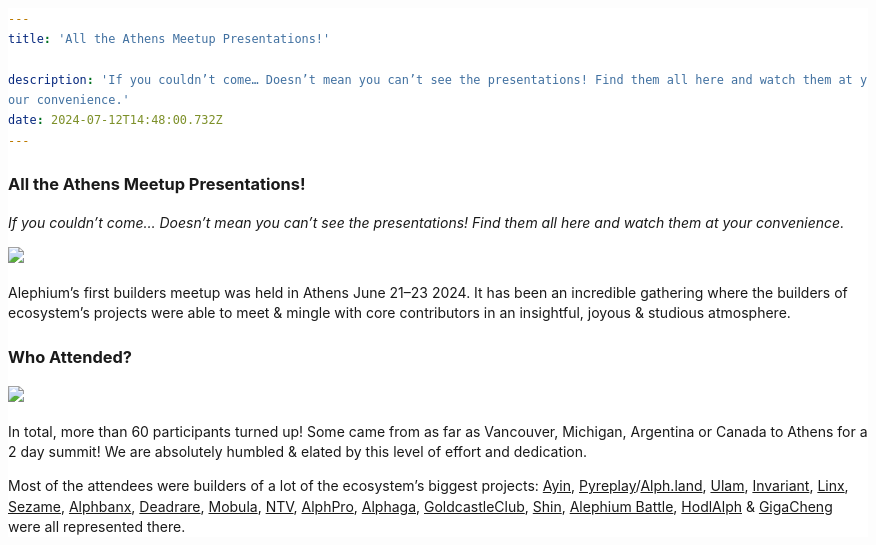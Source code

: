 ```yaml
---
title: 'All the Athens Meetup Presentations!'

description: 'If you couldn’t come… Doesn’t mean you can’t see the presentations! Find them all here and watch them at your convenience.'
date: 2024-07-12T14:48:00.732Z
---
```


### **All the Athens Meetup Presentations!**

_If you couldn’t come… Doesn’t mean you can’t see the presentations! Find them all here and watch them at your convenience._

![](https://cdn-images-1.medium.com/max/800/0*QuhUbzxfHFR6dCdE)

Alephium’s first builders meetup was held in Athens June 21–23 2024. It has been an incredible gathering where the builders of ecosystem’s projects were able to meet & mingle with core contributors in an insightful, joyous & studious atmosphere.

### **Who Attended?**

![](https://cdn-images-1.medium.com/max/800/0*XffbmGaWU4mWCeJf)

In total, more than 60 participants turned up! Some came from as far as Vancouver, Michigan, Argentina or Canada to Athens for a 2 day summit! We are absolutely humbled & elated by this level of effort and dedication.

Most of the attendees were builders of a lot of the ecosystem’s biggest projects: <a href="https://x.com/ayincoin" class="markup--anchor markup--p-anchor" data-href="https://x.com/ayincoin" rel="noopener" target="_blank">Ayin</a>, <a href="https://x.com/PyreplayDotCom" class="markup--anchor markup--p-anchor" data-href="https://x.com/PyreplayDotCom" rel="noopener" target="_blank">Pyreplay</a>/<a href="https://x.com/fugashu_codes" class="markup--anchor markup--p-anchor" data-href="https://x.com/fugashu_codes" rel="noopener" target="_blank">Alph.land</a>, <a href="https://x.com/ulamlabs" class="markup--anchor markup--p-anchor" data-href="https://x.com/ulamlabs" rel="noopener" target="_blank">Ulam</a>, <a href="https://x.com/invariant_labs" class="markup--anchor markup--p-anchor" data-href="https://x.com/invariant_labs" rel="noopener" target="_blank">Invariant</a>, <a href="https://x.com/linx_labs" class="markup--anchor markup--p-anchor" data-href="https://x.com/linx_labs" rel="noopener" target="_blank">Linx</a>, <a href="https://x.com/SesameWallet" class="markup--anchor markup--p-anchor" data-href="https://x.com/SesameWallet" rel="noopener" target="_blank">Sezame</a>, <a href="https://x.com/alephiumbank" class="markup--anchor markup--p-anchor" data-href="https://x.com/alephiumbank" rel="noopener" target="_blank">Alphbanx</a>, <a href="https://x.com/DeadRareNFT" class="markup--anchor markup--p-anchor" data-href="https://x.com/DeadRareNFT" rel="noopener" target="_blank">Deadrare</a>, <a href="https://mobula.io/chain/alephium" class="markup--anchor markup--p-anchor" data-href="https://mobula.io/chain/alephium" rel="noopener" target="_blank">Mobula</a>, <a href="https://x.com/notrustverif" class="markup--anchor markup--p-anchor" data-href="https://x.com/notrustverif" rel="noopener" target="_blank">NTV</a>, <a href="https://x.com/Alphdotpro" class="markup--anchor markup--p-anchor" data-href="https://x.com/Alphdotpro" rel="noopener" target="_blank">AlphPro</a>, <a href="https://x.com/AlphagaMarket" class="markup--anchor markup--p-anchor" data-href="https://x.com/AlphagaMarket" rel="noopener" target="_blank">Alphaga</a>, <a href="https://x.com/GoldCastleClub" class="markup--anchor markup--p-anchor" data-href="https://x.com/GoldCastleClub" rel="noopener" target="_blank">GoldcastleClub</a>, <a href="https://x.com/Shin_Inu_Aleph" class="markup--anchor markup--p-anchor" data-href="https://x.com/Shin_Inu_Aleph" rel="noopener" target="_blank">Shin</a>, <a href="https://x.com/AlephiumBattle" class="markup--anchor markup--p-anchor" data-href="https://x.com/AlephiumBattle" rel="noopener" target="_blank">Alephium Battle</a>, <a href="https://x.com/PhoenixErgo" class="markup--anchor markup--p-anchor" data-href="https://x.com/PhoenixErgo" rel="noopener" target="_blank">HodlAlph</a> & <a href="https://x.com/gigacheng" class="markup--anchor markup--p-anchor" data-href="https://x.com/gigacheng" rel="noopener" target="_blank">GigaCheng</a> were all represented there.
